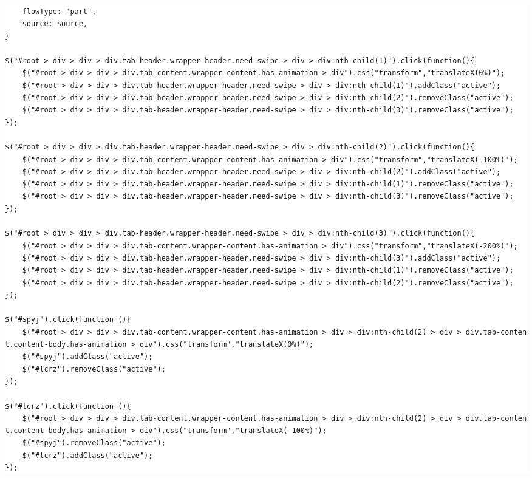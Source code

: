         flowType: "part",
        source: source,
    }

    $("#root > div > div > div.tab-header.wrapper-header.need-swipe > div > div:nth-child(1)").click(function(){
        $("#root > div > div > div.tab-content.wrapper-content.has-animation > div").css("transform","translateX(0%)");
        $("#root > div > div > div.tab-header.wrapper-header.need-swipe > div > div:nth-child(1)").addClass("active");
        $("#root > div > div > div.tab-header.wrapper-header.need-swipe > div > div:nth-child(2)").removeClass("active");
        $("#root > div > div > div.tab-header.wrapper-header.need-swipe > div > div:nth-child(3)").removeClass("active");
    });

    $("#root > div > div > div.tab-header.wrapper-header.need-swipe > div > div:nth-child(2)").click(function(){
        $("#root > div > div > div.tab-content.wrapper-content.has-animation > div").css("transform","translateX(-100%)");
        $("#root > div > div > div.tab-header.wrapper-header.need-swipe > div > div:nth-child(2)").addClass("active");
        $("#root > div > div > div.tab-header.wrapper-header.need-swipe > div > div:nth-child(1)").removeClass("active");
        $("#root > div > div > div.tab-header.wrapper-header.need-swipe > div > div:nth-child(3)").removeClass("active");
    });

    $("#root > div > div > div.tab-header.wrapper-header.need-swipe > div > div:nth-child(3)").click(function(){
        $("#root > div > div > div.tab-content.wrapper-content.has-animation > div").css("transform","translateX(-200%)");
        $("#root > div > div > div.tab-header.wrapper-header.need-swipe > div > div:nth-child(3)").addClass("active");
        $("#root > div > div > div.tab-header.wrapper-header.need-swipe > div > div:nth-child(1)").removeClass("active");
        $("#root > div > div > div.tab-header.wrapper-header.need-swipe > div > div:nth-child(2)").removeClass("active");
    });

    $("#spyj").click(function (){
        $("#root > div > div > div.tab-content.wrapper-content.has-animation > div > div:nth-child(2) > div > div.tab-content.content-body.has-animation > div").css("transform","translateX(0%)");
        $("#spyj").addClass("active");
        $("#lcrz").removeClass("active");
    });

    $("#lcrz").click(function (){
        $("#root > div > div > div.tab-content.wrapper-content.has-animation > div > div:nth-child(2) > div > div.tab-content.content-body.has-animation > div").css("transform","translateX(-100%)");
        $("#spyj").removeClass("active");
        $("#lcrz").addClass("active");
    });
